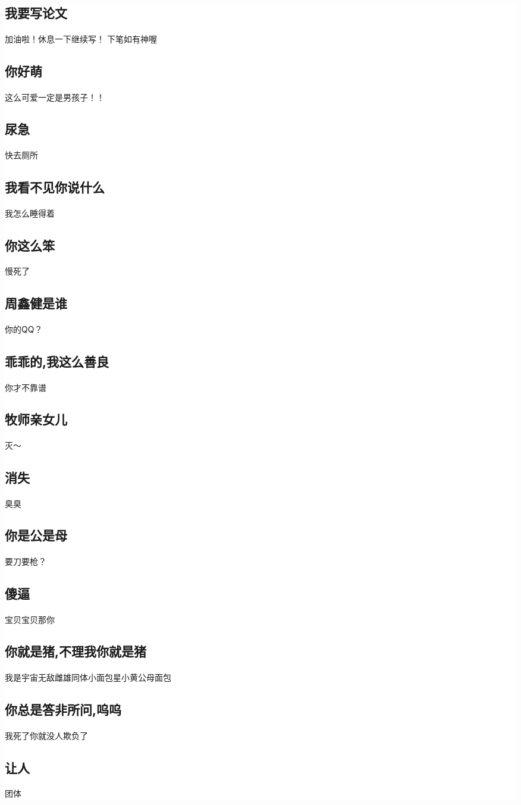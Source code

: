 ## 我要写论文
加油啦！休息一下继续写！ 下笔如有神喔

## 你好萌
这么可爱一定是男孩子！！

## 尿急
快去厕所

## 我看不见你说什么
我怎么睡得着

## 你这么笨
慢死了

## 周鑫健是谁
你的QQ？

## 乖乖的,我这么善良
你才不靠谱

## 牧师亲女儿
灭～

## 消失
臭臭

## 你是公是母
要刀要枪？

## 傻逼
宝贝宝贝那你

## 你就是猪,不理我你就是猪
我是宇宙无敌雌雄同体小面包星小黄公母面包

## 你总是答非所问,呜呜
我死了你就没人欺负了

## 让人
团体
